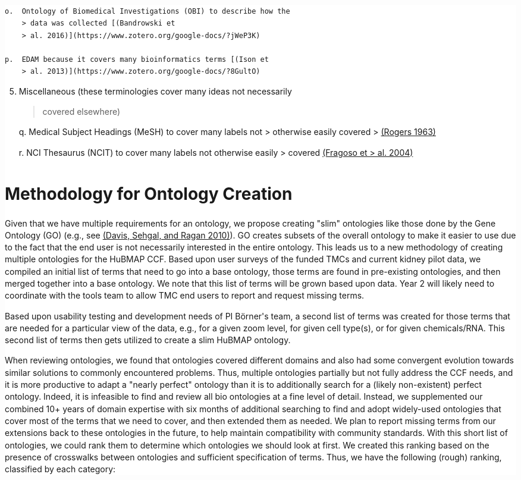     o.  Ontology of Biomedical Investigations (OBI) to describe how the
        > data was collected [(Bandrowski et
        > al. 2016)](https://www.zotero.org/google-docs/?jWeP3K)

    p.  EDAM because it covers many bioinformatics terms [(Ison et
        > al. 2013)](https://www.zotero.org/google-docs/?8GultO)

5.  Miscellaneous (these terminologies cover many ideas not necessarily
    > covered elsewhere)

    q.  Medical Subject Headings (MeSH) to cover many labels not
        > otherwise easily covered
        > [(Rogers 1963)](https://www.zotero.org/google-docs/?kTvlyC)

    r.  NCI Thesaurus (NCIT) to cover many labels not otherwise easily
        > covered [(Fragoso et
        > al. 2004)](https://www.zotero.org/google-docs/?gydjJT)

Methodology for Ontology Creation
=================================

Given that we have multiple requirements for an ontology, we propose
creating "slim" ontologies like those done by the Gene Ontology (GO)
(e.g., see [(Davis, Sehgal, and Ragan
2010)](https://www.zotero.org/google-docs/?S68123)). GO creates subsets
of the overall ontology to make it easier to use due to the fact that
the end user is not necessarily interested in the entire ontology. This
leads us to a new methodology of creating multiple ontologies for the
HuBMAP CCF. Based upon user surveys of the funded TMCs and current
kidney pilot data, we compiled an initial list of terms that need to go
into a base ontology, those terms are found in pre-existing ontologies,
and then merged together into a base ontology. We note that this list of
terms will be grown based upon data. Year 2 will likely need to
coordinate with the tools team to allow TMC end users to report and
request missing terms.

Based upon usability testing and development needs of PI Börner's team,
a second list of terms was created for those terms that are needed for a
particular view of the data, e.g., for a given zoom level, for given
cell type(s), or for given chemicals/RNA. This second list of terms then
gets utilized to create a slim HuBMAP ontology.

When reviewing ontologies, we found that ontologies covered different
domains and also had some convergent evolution towards similar solutions
to commonly encountered problems. Thus, multiple ontologies partially
but not fully address the CCF needs, and it is more productive to adapt
a "nearly perfect" ontology than it is to additionally search for a
(likely non-existent) perfect ontology. Indeed, it is infeasible to find
and review all bio ontologies at a fine level of detail. Instead, we
supplemented our combined 10+ years of domain expertise with six months
of additional searching to find and adopt widely-used ontologies that
cover most of the terms that we need to cover, and then extended them as
needed. We plan to report missing terms from our extensions back to
these ontologies in the future, to help maintain compatibility with
community standards. With this short list of ontologies, we could rank
them to determine which ontologies we should look at first. We created
this ranking based on the presence of crosswalks between ontologies and
sufficient specification of terms. Thus, we have the following (rough)
ranking, classified by each category:
